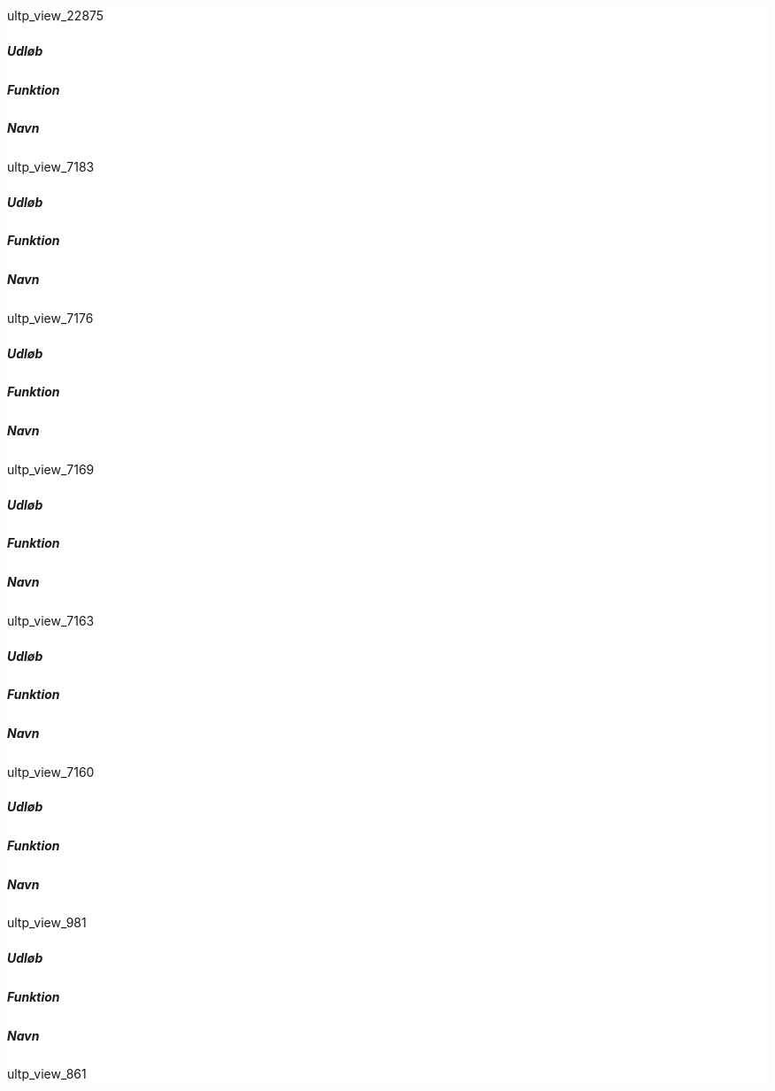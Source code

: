 ultp\_view\_22875

##### Udløb

##### Funk­tion

##### Navn

ultp\_view\_7183

##### Udløb

##### Funk­tion

##### Navn

ultp\_view\_7176

##### Udløb

##### Funk­tion

##### Navn

ultp\_view\_7169

##### Udløb

##### Funk­tion

##### Navn

ultp\_view\_7163

##### Udløb

##### Funk­tion

##### Navn

ultp\_view\_7160

##### Udløb

##### Funk­tion

##### Navn

ultp\_view\_981

##### Udløb

##### Funk­tion

##### Navn

ultp\_view\_861
